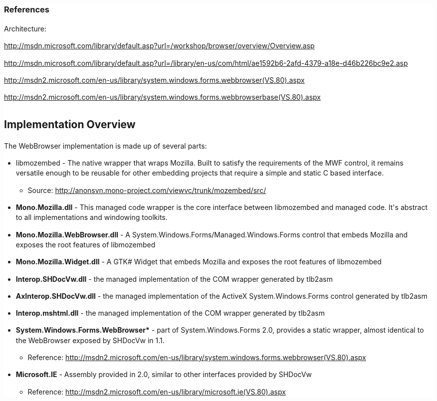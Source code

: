 ### References

Architecture:

[<http://msdn.microsoft.com/library/default.asp?url=/workshop/browser/overview/Overview.asp>](http://msdn.microsoft.com/library/default.asp?url=/workshop/browser/overview/Overview.asp)

[<http://msdn.microsoft.com/library/default.asp?url=/library/en-us/com/html/ae1592b6-2afd-4379-a18e-d46b226bc9e2.asp>](http://msdn.microsoft.com/library/default.asp?url=/library/en-us/com/html/ae1592b6-2afd-4379-a18e-d46b226bc9e2.asp)

[<http://msdn2.microsoft.com/en-us/library/system.windows.forms.webbrowser(VS.80).aspx>](http://msdn2.microsoft.com/en-us/library/system.windows.forms.webbrowser(VS.80).aspx)

[<http://msdn2.microsoft.com/en-us/library/system.windows.forms.webbrowserbase(VS.80).aspx>](http://msdn2.microsoft.com/en-us/library/system.windows.forms.webbrowserbase(VS.80).aspx)

## Implementation Overview

The WebBrowser implementation is made up of several parts:

-   libmozembed - The native wrapper that wraps Mozilla. Built to satisfy the requirements of the MWF control, it remains versatile enough to be reusable for other embedding projects that require a simple and static C based interface.

    -   Source: [<http://anonsvn.mono-project.com/viewvc/trunk/mozembed/src/>](http://anonsvn.mono-project.com/viewvc/trunk/mozembed/src/)

-   **Mono.Mozilla.dll** - This managed code wrapper is the core interface between libmozembed and managed code. It's abstract to all implementations and windowing toolkits.

-   **Mono.Mozilla.WebBrowser.dll** - A System.Windows.Forms/Managed.Windows.Forms control that embeds Mozilla and exposes the root features of libmozembed

-   **Mono.Mozilla.Widget.dll** - A GTK# Widget that embeds Mozilla and exposes the root features of libmozembed

-   **Interop.SHDocVw.dll** - the managed implementation of the COM wrapper generated by tlb2asm

-   **AxInterop.SHDocVw.dll** - the managed implementation of the ActiveX System.Windows.Forms control generated by tlb2asm

-   **Interop.mshtml.dll** - the managed implementation of the COM wrapper generated by tlb2asm

-   **System.Windows.Forms.WebBrowser\*** - part of System.Windows.Forms 2.0, provides a static wrapper, almost identical to the WebBrowser exposed by SHDocVw in 1.1.

    -   Reference: [<http://msdn2.microsoft.com/en-us/library/system.windows.forms.webbrowser(VS.80).aspx>](http://msdn2.microsoft.com/en-us/library/system.windows.forms.webbrowser(VS.80).aspx)

-   **Microsoft.IE** - Assembly provided in 2.0, similar to other interfaces provided by SHDocVw

    -   Reference: [<http://msdn2.microsoft.com/en-us/library/microsoft.ie(VS.80).aspx>](http://msdn2.microsoft.com/en-us/library/microsoft.ie(VS.80).aspx)
